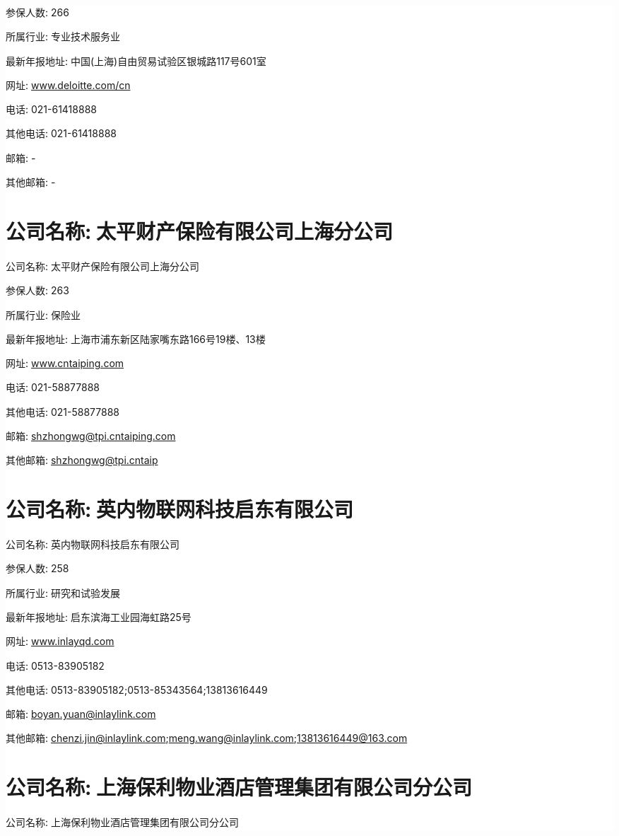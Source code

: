 参保人数: 266

所属行业: 专业技术服务业

最新年报地址: 中国(上海)自由贸易试验区银城路117号601室

网址: www.deloitte.com/cn

电话: 021-61418888

其他电话: 021-61418888

邮箱: -

其他邮箱: -



# 公司名称: 太平财产保险有限公司上海分公司
公司名称: 太平财产保险有限公司上海分公司

参保人数: 263

所属行业: 保险业

最新年报地址: 上海市浦东新区陆家嘴东路166号19楼、13楼

网址: www.cntaiping.com

电话: 021-58877888

其他电话: 021-58877888

邮箱: shzhongwg@tpi.cntaiping.com

其他邮箱: shzhongwg@tpi.cntaip



# 公司名称: 英内物联网科技启东有限公司
公司名称: 英内物联网科技启东有限公司

参保人数: 258

所属行业: 研究和试验发展

最新年报地址: 启东滨海工业园海虹路25号

网址: www.inlayqd.com

电话: 0513-83905182

其他电话: 0513-83905182;0513-85343564;13813616449

邮箱: boyan.yuan@inlaylink.com

其他邮箱: chenzi.jin@inlaylink.com;meng.wang@inlaylink.com;13813616449@163.com



# 公司名称: 上海保利物业酒店管理集团有限公司分公司
公司名称: 上海保利物业酒店管理集团有限公司分公司
